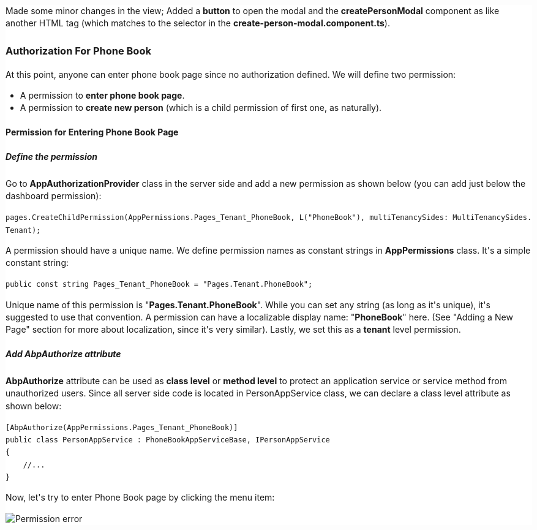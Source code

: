 Made some minor changes in the view; Added a **button** to open the
modal and the **createPersonModal** component as like another HTML tag
(which matches to the selector in the
**create-person-modal.component.ts**).

### Authorization For Phone Book

At this point, anyone can enter phone book page since no authorization
defined. We will define two permission:

-   A permission to **enter phone book page**.
-   A permission to **create new person** (which is a child permission
    of first one, as naturally).

#### Permission for Entering Phone Book Page

##### Define the permission

Go to **AppAuthorizationProvider** class in the server side and add a
new permission as shown below (you can add just below the dashboard
permission):

    pages.CreateChildPermission(AppPermissions.Pages_Tenant_PhoneBook, L("PhoneBook"), multiTenancySides: MultiTenancySides.Tenant);

A permission should have a unique name. We define permission names as
constant strings in **AppPermissions** class. It's a simple constant
string:

    public const string Pages_Tenant_PhoneBook = "Pages.Tenant.PhoneBook";

Unique name of this permission is "**Pages.Tenant.PhoneBook**". While
you can set any string (as long as it's unique), it's suggested to use
that convention. A permission can have a localizable display name:
"**PhoneBook**" here. (See "Adding a New Page" section for more about
localization, since it's very similar). Lastly, we set this as a
**tenant** level permission.

##### Add AbpAuthorize attribute

**AbpAuthorize** attribute can be used as **class level** or **method
level** to protect an application service or service method from
unauthorized users. Since all server side code is located in
PersonAppService class, we can declare a class level attribute as shown
below:

    [AbpAuthorize(AppPermissions.Pages_Tenant_PhoneBook)]
    public class PersonAppService : PhoneBookAppServiceBase, IPersonAppService
    {
        //...
    }

Now, let's try to enter Phone Book page by clicking the menu item:

<img src="images/phonebook-permission-error.png" alt="Permission error" class="img-thumbnail" width="505" height="412" />
